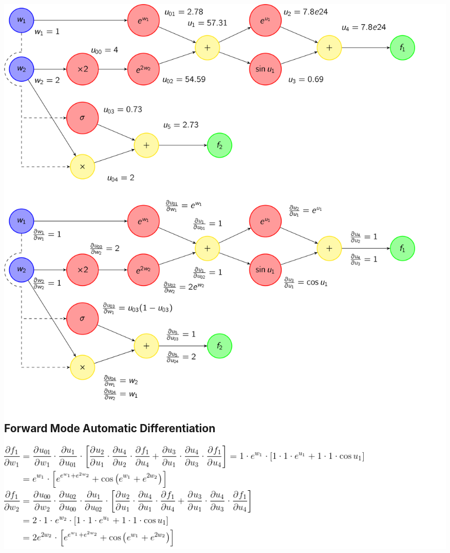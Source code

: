 <img src="tikz/computation_graph_2.png" alt="" width="800"/>
<br></br>
<img src="tikz/computation_graph_3.png" alt="" width="800"/>

## Forward Mode Automatic Differentiation

<img src="img/gradient_11.png" alt="" width="700"/>
<img src="img/gradient_12.png" alt="" width="480"/>